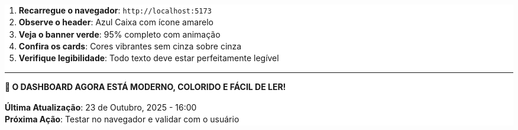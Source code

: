 1. **Recarregue o navegador**: `http://localhost:5173`
2. **Observe o header**: Azul Caixa com ícone amarelo
3. **Veja o banner verde**: 95% completo com animação
4. **Confira os cards**: Cores vibrantes sem cinza sobre cinza
5. **Verifique legibilidade**: Todo texto deve estar perfeitamente legível

---

**🎨 O DASHBOARD AGORA ESTÁ MODERNO, COLORIDO E FÁCIL DE LER!**

**Última Atualização**: 23 de Outubro, 2025 - 16:00  
**Próxima Ação**: Testar no navegador e validar com o usuário
